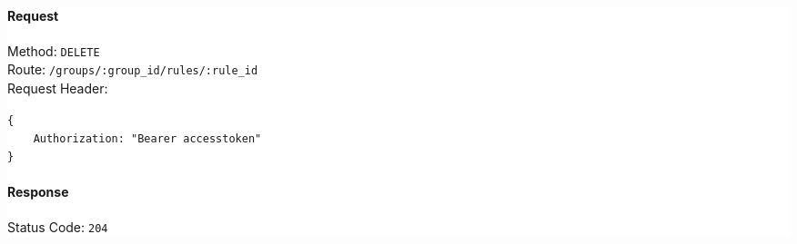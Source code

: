 #### Request
Method: `DELETE`  
Route: `/groups/:group_id/rules/:rule_id`  
Request Header:
```
{
    Authorization: "Bearer accesstoken"
}
```
#### Response
Status Code: `204`  